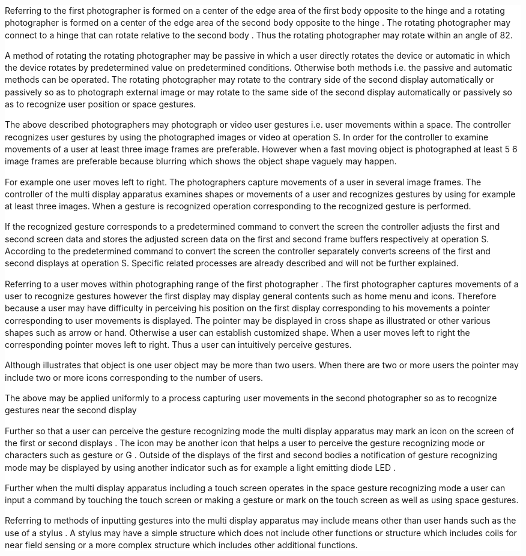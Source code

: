 Referring to the first photographer is formed on a center of the edge area of the first body opposite to the hinge and a rotating photographer is formed on a center of the edge area of the second body opposite to the hinge . The rotating photographer may connect to a hinge that can rotate relative to the second body . Thus the rotating photographer may rotate within an angle of 82.

A method of rotating the rotating photographer may be passive in which a user directly rotates the device or automatic in which the device rotates by predetermined value on predetermined conditions. Otherwise both methods i.e. the passive and automatic methods can be operated. The rotating photographer may rotate to the contrary side of the second display automatically or passively so as to photograph external image or may rotate to the same side of the second display automatically or passively so as to recognize user position or space gestures.

The above described photographers may photograph or video user gestures i.e. user movements within a space. The controller recognizes user gestures by using the photographed images or video at operation S. In order for the controller to examine movements of a user at least three image frames are preferable. However when a fast moving object is photographed at least 5 6 image frames are preferable because blurring which shows the object shape vaguely may happen.

For example one user moves left to right. The photographers capture movements of a user in several image frames. The controller of the multi display apparatus examines shapes or movements of a user and recognizes gestures by using for example at least three images. When a gesture is recognized operation corresponding to the recognized gesture is performed.

If the recognized gesture corresponds to a predetermined command to convert the screen the controller adjusts the first and second screen data and stores the adjusted screen data on the first and second frame buffers respectively at operation S. According to the predetermined command to convert the screen the controller separately converts screens of the first and second displays at operation S. Specific related processes are already described and will not be further explained.

Referring to a user moves within photographing range of the first photographer . The first photographer captures movements of a user to recognize gestures however the first display may display general contents such as home menu and icons. Therefore because a user may have difficulty in perceiving his position on the first display corresponding to his movements a pointer corresponding to user movements is displayed. The pointer may be displayed in cross shape as illustrated or other various shapes such as arrow or hand. Otherwise a user can establish customized shape. When a user moves left to right the corresponding pointer moves left to right. Thus a user can intuitively perceive gestures.

Although illustrates that object is one user object may be more than two users. When there are two or more users the pointer may include two or more icons corresponding to the number of users.

The above may be applied uniformly to a process capturing user movements in the second photographer so as to recognize gestures near the second display

Further so that a user can perceive the gesture recognizing mode the multi display apparatus may mark an icon on the screen of the first or second displays . The icon may be another icon that helps a user to perceive the gesture recognizing mode or characters such as gesture or G . Outside of the displays of the first and second bodies a notification of gesture recognizing mode may be displayed by using another indicator such as for example a light emitting diode LED .

Further when the multi display apparatus including a touch screen operates in the space gesture recognizing mode a user can input a command by touching the touch screen or making a gesture or mark on the touch screen as well as using space gestures.

Referring to methods of inputting gestures into the multi display apparatus may include means other than user hands such as the use of a stylus . A stylus may have a simple structure which does not include other functions or structure which includes coils for near field sensing or a more complex structure which includes other additional functions.
